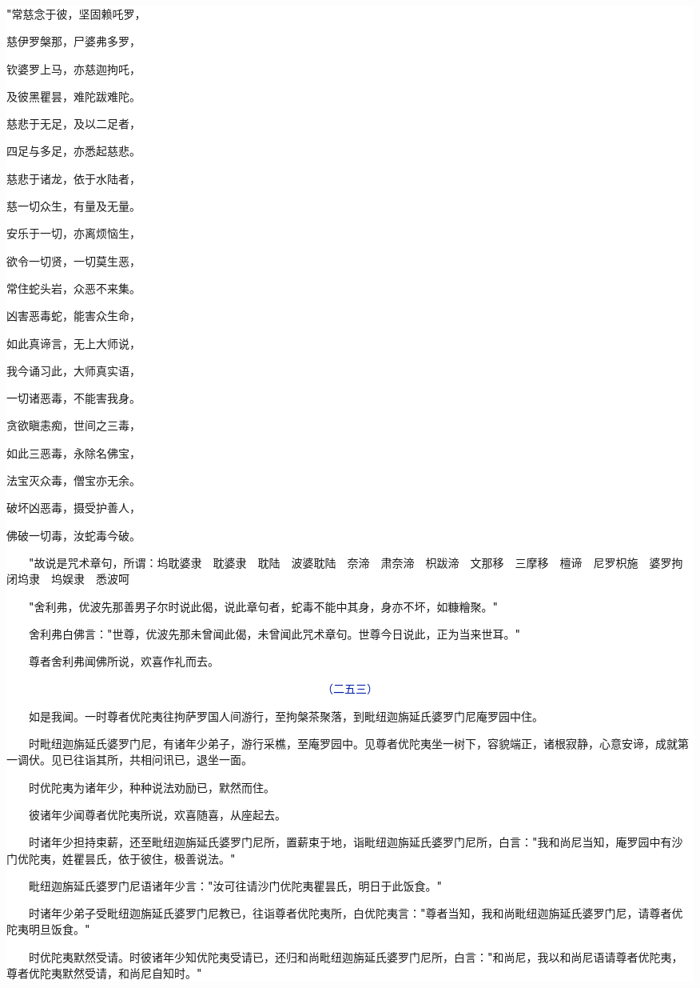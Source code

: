 "常慈念于彼，坚固赖吒罗，

慈伊罗槃那，尸婆弗多罗，

钦婆罗上马，亦慈迦拘吒，

及彼黑瞿昙，难陀跋难陀。

慈悲于无足，及以二足者，

四足与多足，亦悉起慈悲。

慈悲于诸龙，依于水陆者，

慈一切众生，有量及无量。

安乐于一切，亦离烦恼生，

欲令一切贤，一切莫生恶，

常住蛇头岩，众恶不来集。

凶害恶毒蛇，能害众生命，

如此真谛言，无上大师说，

我今诵习此，大师真实语，

一切诸恶毒，不能害我身。

贪欲瞋恚痴，世间之三毒，

如此三恶毒，永除名佛宝，

法宝灭众毒，僧宝亦无余。

破坏凶恶毒，摄受护善人，

佛破一切毒，汝蛇毒今破。

　　"故说是咒术章句，所谓：坞耽婆隶　耽婆隶　耽陆　波婆耽陆　奈渧　肃奈渧　枳跋渧　文那移　三摩移　檀谛　尼罗枳施　婆罗拘闭坞隶　坞娱隶　悉波呵

　　"舍利弗，优波先那善男子尔时说此偈，说此章句者，蛇毒不能中其身，身亦不坏，如糠糩聚。"

　　舍利弗白佛言："世尊，优波先那未曾闻此偈，未曾闻此咒术章句。世尊今日说此，正为当来世耳。"

　　尊者舍利弗闻佛所说，欢喜作礼而去。

<p style="text-align: center;"><span style="color: rgb(2, 30, 170);">（二五三）</span></p>

　　如是我闻。一时尊者优陀夷往拘萨罗国人间游行，至拘槃茶聚落，到毗纽迦旃延氏婆罗门尼庵罗园中住。

　　时毗纽迦旃延氏婆罗门尼，有诸年少弟子，游行采樵，至庵罗园中。见尊者优陀夷坐一树下，容貌端正，诸根寂静，心意安谛，成就第一调伏。见已往诣其所，共相问讯已，退坐一面。

　　时优陀夷为诸年少，种种说法劝励已，默然而住。

　　彼诸年少闻尊者优陀夷所说，欢喜随喜，从座起去。

　　时诸年少担持束薪，还至毗纽迦旃延氏婆罗门尼所，置薪束于地，诣毗纽迦旃延氏婆罗门尼所，白言："我和尚尼当知，庵罗园中有沙门优陀夷，姓瞿昙氏，依于彼住，极善说法。"

　　毗纽迦旃延氏婆罗门尼语诸年少言："汝可往请沙门优陀夷瞿昙氏，明日于此饭食。"

　　时诸年少弟子受毗纽迦旃延氏婆罗门尼教已，往诣尊者优陀夷所，白优陀夷言："尊者当知，我和尚毗纽迦旃延氏婆罗门尼，请尊者优陀夷明旦饭食。"

　　时优陀夷默然受请。时彼诸年少知优陀夷受请已，还归和尚毗纽迦旃延氏婆罗门尼所，白言："和尚尼，我以和尚尼语请尊者优陀夷，尊者优陀夷默然受请，和尚尼自知时。"
